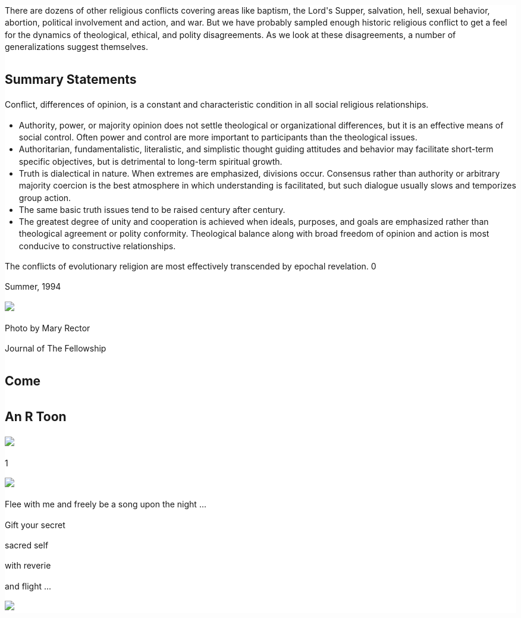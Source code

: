 There are dozens of other religious conflicts covering areas like baptism, the Lord's Supper, salvation, hell, sexual behavior, abortion, political involvement and action, and war. But we have probably sampled enough historic religious conflict to get a feel for the dynamics of theological, ethical, and polity disagreements. As we look at these disagreements, a number of generalizations suggest themselves.

## Summary Statements

Conflict, differences of opinion, is a constant and characteristic condition in all social religious relationships.

- Authority, power, or majority opinion does not settle theological or organizational differences, but it is an effective means of social control. Often power and control are more important to participants than the theological issues.
- Authoritarian, fundamentalistic, literalistic, and simplistic thought guiding attitudes and behavior may facilitate short-term specific objectives, but is detrimental to long-term spiritual growth.
- Truth is dialectical in nature. When extremes are emphasized, divisions occur. Consensus rather than authority or arbitrary majority coercion is the best atmosphere in which understanding is facilitated, but such dialogue usually slows and temporizes group action.
- The same basic truth issues tend to be raised century after century.
- The greatest degree of unity and cooperation is achieved when ideals, purposes, and goals are emphasized rather than theological agreement or polity conformity. Theological balance along with broad freedom of opinion and action is most conducive to constructive relationships.

The conflicts of evolutionary religion are most effectively transcended by epochal revelation. 0

Summer, 1994

![](https://cdn.mathpix.com/cropped/2023_11_26_e976355c4bf40ec3c666g-07.jpg?height=2290&width=1768&top_left_y=253&top_left_x=62)

Photo by Mary Rector

Journal of The Fellowship

## Come

## An R Toon

![](https://cdn.mathpix.com/cropped/2023_11_26_e976355c4bf40ec3c666g-08.jpg?height=1165&width=789&top_left_y=761&top_left_x=132)

1

![](https://cdn.mathpix.com/cropped/2023_11_26_e976355c4bf40ec3c666g-08.jpg?height=79&width=210&top_left_y=1937&top_left_x=257)

Flee with me and freely be a song upon the night ...

Gift your secret

sacred self

with reverie

and flight ...

![](https://cdn.mathpix.com/cropped/2023_11_26_e976355c4bf40ec3c666g-08.jpg?height=1213&width=738&top_left_y=775&top_left_x=1152)
